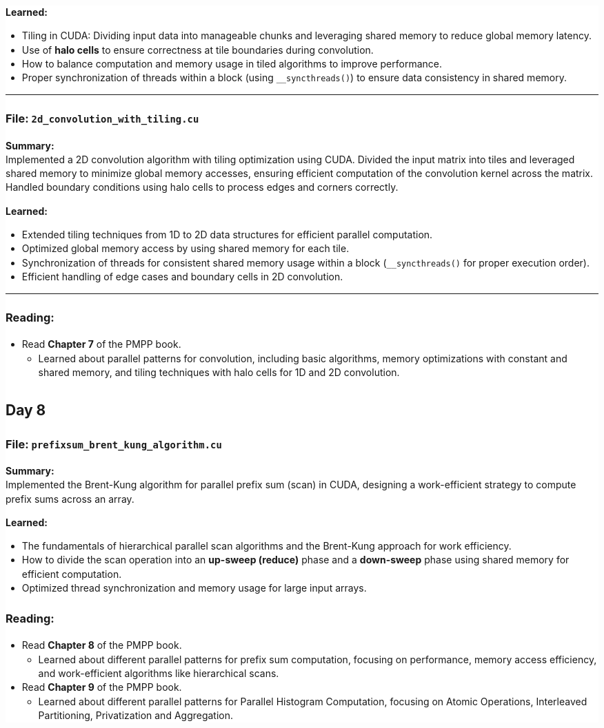 **Learned:**  
- Tiling in CUDA: Dividing input data into manageable chunks and leveraging shared memory to reduce global memory latency.
- Use of **halo cells** to ensure correctness at tile boundaries during convolution.
- How to balance computation and memory usage in tiled algorithms to improve performance.
- Proper synchronization of threads within a block (using `__syncthreads()`) to ensure data consistency in shared memory.

---
### File: `2d_convolution_with_tiling.cu`  
**Summary:**  
Implemented a 2D convolution algorithm with tiling optimization using CUDA. Divided the input matrix into tiles and leveraged shared memory to minimize global memory accesses, ensuring efficient computation of the convolution kernel across the matrix. Handled boundary conditions using halo cells to process edges and corners correctly.  

**Learned:**  
- Extended tiling techniques from 1D to 2D data structures for efficient parallel computation.  
- Optimized global memory access by using shared memory for each tile.  
- Synchronization of threads for consistent shared memory usage within a block (`__syncthreads()` for proper execution order).  
- Efficient handling of edge cases and boundary cells in 2D convolution.  

--- 

### Reading:  
- Read **Chapter 7** of the PMPP book.  
  - Learned about parallel patterns for convolution, including basic algorithms, memory optimizations with constant and shared memory, and tiling techniques with halo cells for 1D and 2D convolution.

## Day 8  
### File: `prefixsum_brent_kung_algorithm.cu`  
**Summary:**  
Implemented the Brent-Kung algorithm for parallel prefix sum (scan) in CUDA, designing a work-efficient strategy to compute prefix sums across an array.  

**Learned:**  
- The fundamentals of hierarchical parallel scan algorithms and the Brent-Kung approach for work efficiency.
- How to divide the scan operation into an **up-sweep (reduce)** phase and a **down-sweep** phase using shared memory for efficient computation.  
- Optimized thread synchronization and memory usage for large input arrays.  

### Reading:  
- Read **Chapter 8** of the PMPP book.  
  - Learned about different parallel patterns for prefix sum computation, focusing on performance, memory access efficiency, and work-efficient algorithms like hierarchical scans.  
- Read **Chapter 9** of the PMPP book.  
  - Learned about different parallel patterns for Parallel Histogram Computation, focusing on Atomic Operations,  Interleaved Partitioning, Privatization and Aggregation.  
